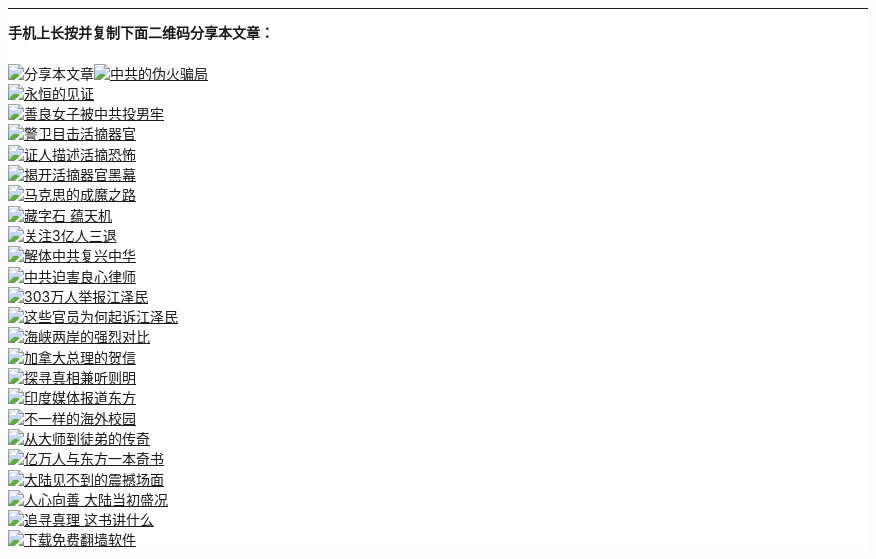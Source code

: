 <hr>    <strong>手机上长按并复制下面二维码分享本文章：</strong><br><br><img src="https://chart.apis.google.com/chart?cht=qr&chs=240x240&choe=UTF-8&chld=M|2&chl=/gb/13/4/12/n3844878.md%231" title="分享本文章"></td><td valign=TOP><a href="/gb/16/1/21/n4622075.md?dfh#1" target="_blank"><img src="https://raw.githubusercontent.com/sjuclq3059/djy/master/gb/300/wei-f1.jpg" title="中共的伪火骗局"  alt="中共的伪火骗局"></a><br><a href="https://github.com/sjuclq3059/www/blob/master/README.md?dfh#9" target="_blank"><img src="https://raw.githubusercontent.com/sjuclq3059/djy/master/gb/300/yong-h.jpg" title="永恒的见证"  alt="永恒的见证"></a><br><a href="/gb/13/9/29/n3974789.md?dfh#1" target="_blank"><img src="https://raw.githubusercontent.com/sjuclq3059/djy/master/gb/300/shang-lnz.jpg" title="善良女子被中共投男牢"  alt="善良女子被中共投男牢"></a><br><a href="/gb/16/3/16/n4663449.md?dfh#1" target="_blank"><img src="https://raw.githubusercontent.com/sjuclq3059/djy/master/gb/300/huo-z3.jpg" title="警卫目击活摘器官"  alt="警卫目击活摘器官"></a><br><a href="/gb/16/8/7/n8177641.md?dfh#1" target="_blank"><img src="https://raw.githubusercontent.com/sjuclq3059/djy/master/gb/300/huo-z4.jpg" title="证人描述活摘恐怖"  alt="证人描述活摘恐怖"></a><br><a href="/gb/10/4/19/n2881569.md?dfh#1" target="_blank"><img src="https://raw.githubusercontent.com/sjuclq3059/djy/master/gb/300/huo-z1.jpg" title="揭开活摘器官黑幕"  alt="揭开活摘器官黑幕"></a><br><a href="/gb/10/11/7/n3077476.md?dfh#1" target="_blank"><img src="https://raw.githubusercontent.com/sjuclq3059/djy/master/gb/300/ma-ks.jpg" title="马克思的成魔之路"  alt="马克思的成魔之路"></a><br><a href="/gb/14/6/9/n4173977.md?dfh#1" target="_blank"><img src="https://raw.githubusercontent.com/sjuclq3059/djy/master/gb/300/chang-zs.jpg" title="藏字石 蕴天机"  alt="藏字石 蕴天机"></a><br><a href="/gb/18/5/10/n10381511.md?dfh#1" target="_blank"><img src="https://raw.githubusercontent.com/sjuclq3059/djy/master/gb/300/st1.jpg" title="关注3亿人三退"  alt="关注3亿人三退"></a><br><a href="/gb/18/3/21/n10237682.md?dfh#1" target="_blank"><img src="https://raw.githubusercontent.com/sjuclq3059/djy/master/gb/300/jie-t.jpg" title="解体中共复兴中华"  alt="解体中共复兴中华"></a><br><a href="/gb/9/2/9/n2422991.md?dfh#1" target="_blank"><img src="https://raw.githubusercontent.com/sjuclq3059/djy/master/gb/300/gao-zs.jpg" title="中共迫害良心律师"  alt="中共迫害良心律师"></a><br><a href="/gb/18/12/9/n10900044.md?dfh#1" target="_blank"><img src="https://raw.githubusercontent.com/sjuclq3059/djy/master/gb/300/sj1.jpg" title="303万人举报江泽民"  alt="303万人举报江泽民"></a><br><a href="/gb/18/8/28/n10672014.md?dfh#1" target="_blank"><img src="https://raw.githubusercontent.com/sjuclq3059/djy/master/gb/300/sj2.jpg" title="这些官员为何起诉江泽民"  alt="这些官员为何起诉江泽民"></a><br><a href="/gb/8/12/18/n2367165.md?dfh#1" target="_blank"><img src="https://raw.githubusercontent.com/sjuclq3059/djy/master/gb/300/liangan.jpg" title="海峡两岸的强烈对比"  alt="海峡两岸的强烈对比"></a><br><a href="/gb/15/12/10/n4593139.md?dfh#1" target="_blank"><img src="https://raw.githubusercontent.com/sjuclq3059/djy/master/gb/300/jia-ndzl.jpg" title="加拿大总理的贺信"  alt="加拿大总理的贺信"></a><br><a href="/gb/11/6/17/n3289382.md?dfh#1" target="_blank"><img src="https://raw.githubusercontent.com/sjuclq3059/djy/master/gb/300/xiao-wd.jpg" title="探寻真相兼听则明"  alt="探寻真相兼听则明"></a><br><a href="/gb/18/10/27/n10812623.md?dfh#1" target="_blank"><img src="https://raw.githubusercontent.com/sjuclq3059/djy/master/gb/300/yindu.jpg" title="印度媒体报道东方"  alt="印度媒体报道东方"></a><br><a href="/gb/18/6/9/n10469652.md?dfh#1" target="_blank"><img src="https://raw.githubusercontent.com/sjuclq3059/djy/master/gb/300/xie-j.jpg" title="不一样的海外校园"  alt="不一样的海外校园"></a><br><a href="/gb/7/4/5/n1669415.md?dfh#1" target="_blank"><img src="https://raw.githubusercontent.com/sjuclq3059/djy/master/gb/300/li-up.jpg" title="从大师到徒弟的传奇"  alt="从大师到徒弟的传奇"></a><br><a href="/gb/17/5/26/n9191512.md?dfh#1" target="_blank"><img src="https://raw.githubusercontent.com/sjuclq3059/djy/master/gb/300/zfl2.jpg" title="亿万人与东方一本奇书"  alt="亿万人与东方一本奇书"></a><br><a href="/gb/13/11/27/n4020290.md?dfh#1" target="_blank"><img src="https://raw.githubusercontent.com/sjuclq3059/djy/master/gb/300/zhen-h.jpg" title="大陆见不到的震撼场面"  alt="大陆见不到的震撼场面"></a><br><a href="/gb/15/7/17/n4482910.md?dfh#1" target="_blank"><img src="https://raw.githubusercontent.com/sjuclq3059/djy/master/gb/300/dalu-sk.jpg" title="人心向善 大陆当初盛况"  alt="人心向善 大陆当初盛况"></a><br><a href="/gb/19/1/5/n10955468.md?dfh#1" target="_blank"><img src="https://raw.githubusercontent.com/sjuclq3059/djy/master/gb/300/zfl1.jpg" title="追寻真理 这书讲什么"  alt="追寻真理 这书讲什么"></a><br><a href="https://github.com/bannedbook/fanqiang/wiki" target="_blank"><img src="https://raw.githubusercontent.com/sjuclq3059/djy/master/gb/300/fq1.jpg" title="下载免费翻墙软件"  alt="下载免费翻墙软件"></a><br></td></tr></table>